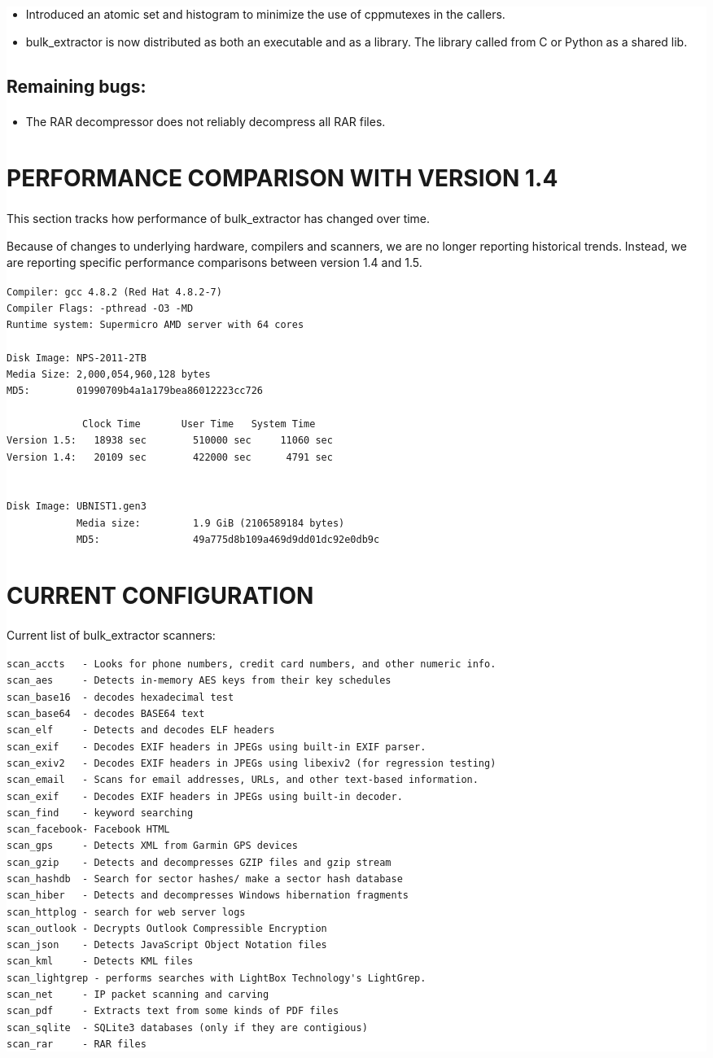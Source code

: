 * Introduced an atomic set and histogram to minimize the use of
  cppmutexes in the callers. 

* bulk_extractor is now distributed as both an executable and as a
  library. The library called from C or Python as a shared lib.


Remaining bugs:
--------------
* The RAR decompressor does not reliably decompress all RAR files. 


PERFORMANCE COMPARISON WITH VERSION 1.4
========================================

This section tracks how performance of bulk_extractor has changed over
time.  

Because of changes to underlying hardware, compilers and scanners, 
we are no longer reporting historical trends. Instead, we are
reporting specific performance comparisons between version 1.4 and 1.5.

    Compiler: gcc 4.8.2 (Red Hat 4.8.2-7)
    Compiler Flags: -pthread -O3 -MD
    Runtime system: Supermicro AMD server with 64 cores

    Disk Image: NPS-2011-2TB
    Media Size: 2,000,054,960,128 bytes
    MD5:        01990709b4a1a179bea86012223cc726

                 Clock Time       User Time   System Time
    Version 1.5:   18938 sec        510000 sec     11060 sec
    Version 1.4:   20109 sec        422000 sec      4791 sec


    Disk Image: UBNIST1.gen3
                Media size:         1.9 GiB (2106589184 bytes)
                MD5:                49a775d8b109a469d9dd01dc92e0db9c




CURRENT CONFIGURATION
=====================

Current list of bulk_extractor scanners:

```
scan_accts   - Looks for phone numbers, credit card numbers, and other numeric info.
scan_aes     - Detects in-memory AES keys from their key schedules
scan_base16  - decodes hexadecimal test
scan_base64  - decodes BASE64 text
scan_elf     - Detects and decodes ELF headers
scan_exif    - Decodes EXIF headers in JPEGs using built-in EXIF parser.
scan_exiv2   - Decodes EXIF headers in JPEGs using libexiv2 (for regression testing)
scan_email   - Scans for email addresses, URLs, and other text-based information.
scan_exif    - Decodes EXIF headers in JPEGs using built-in decoder.
scan_find    - keyword searching
scan_facebook- Facebook HTML
scan_gps     - Detects XML from Garmin GPS devices
scan_gzip    - Detects and decompresses GZIP files and gzip stream
scan_hashdb  - Search for sector hashes/ make a sector hash database
scan_hiber   - Detects and decompresses Windows hibernation fragments
scan_httplog - search for web server logs
scan_outlook - Decrypts Outlook Compressible Encryption
scan_json    - Detects JavaScript Object Notation files
scan_kml     - Detects KML files
scan_lightgrep - performs searches with LightBox Technology's LightGrep.
scan_net     - IP packet scanning and carving
scan_pdf     - Extracts text from some kinds of PDF files
scan_sqlite  - SQLite3 databases (only if they are contigious)
scan_rar     - RAR files
```